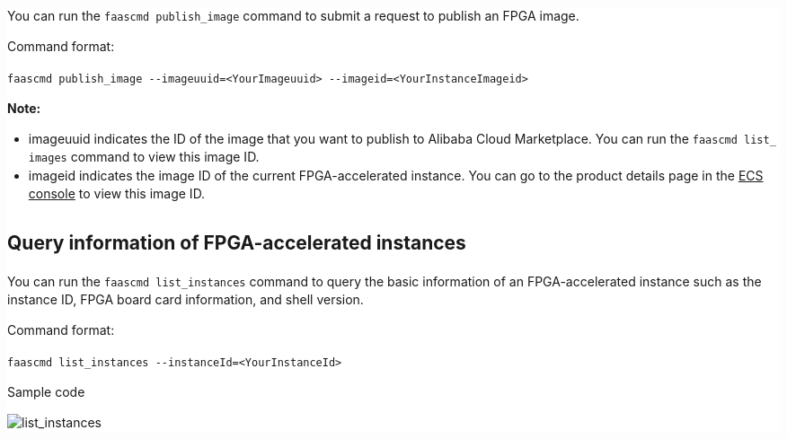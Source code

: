 You can run the `faascmd publish_image` command to submit a request to publish an FPGA image.

Command format:

```
faascmd publish_image --imageuuid=<YourImageuuid> --imageid=<YourInstanceImageid>
```

**Note:**

-   imageuuid indicates the ID of the image that you want to publish to Alibaba Cloud Marketplace. You can run the `faascmd list_images` command to view this image ID.
-   imageid indicates the image ID of the current FPGA-accelerated instance. You can go to the product details page in the [ECS console](https://ecs.console.aliyun.com) to view this image ID.

## Query information of FPGA-accelerated instances

You can run the `faascmd list_instances` command to query the basic information of an FPGA-accelerated instance such as the instance ID, FPGA board card information, and shell version.

Command format:

```
faascmd list_instances --instanceId=<YourInstanceId>
```

Sample code

![list_instances](https://static-aliyun-doc.oss-accelerate.aliyuncs.com/assets/img/en-US/7614488951/p31128.png)

